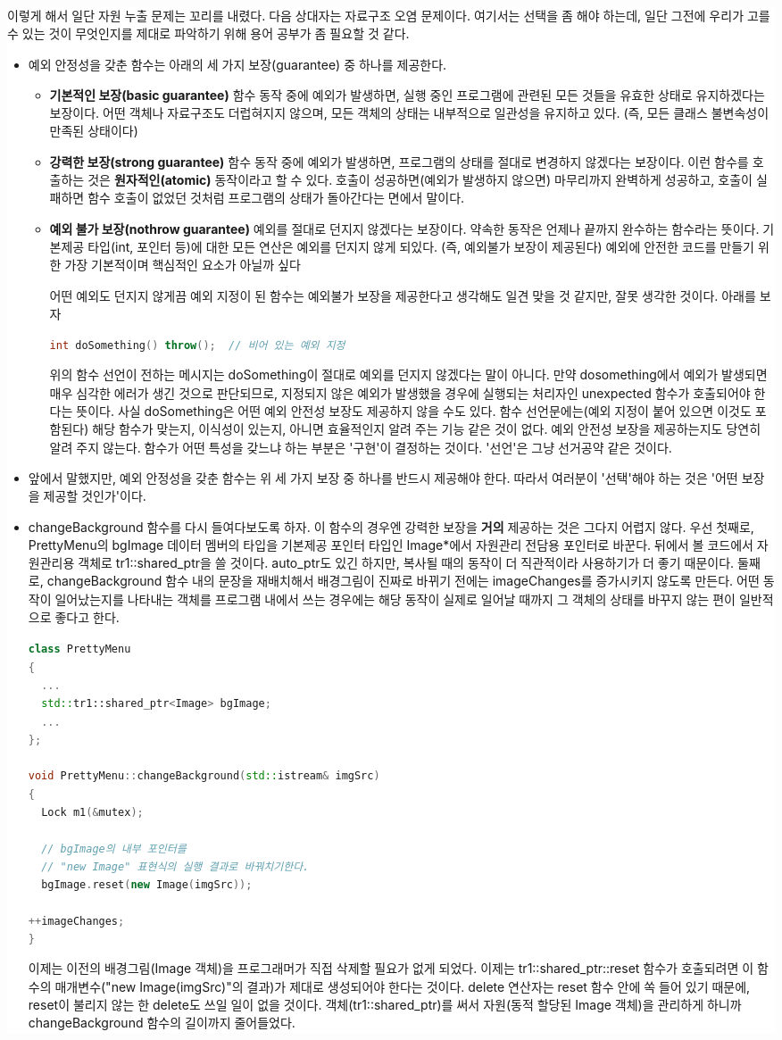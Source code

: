    이렇게 해서 일단 자원 누출 문제는 꼬리를 내렸다. 다음 상대자는 자료구조 오염 문제이다. 여기서는 선택을 좀 해야 하는데, 일단 그전에 우리가 고를 수 있는 것이 무엇인지를 제대로 파악하기 위해 용어 공부가 좀 필요할 것 같다.

- 예외 안정성을 갖춘 함수는 아래의 세 가지 보장(guarantee) 중 하나를 제공한다.

  - **기본적인 보장(basic guarantee)** 함수 동작 중에 예외가 발생하면, 실행 중인 프로그램에 관련된 모든 것들을 유효한 상태로 유지하겠다는 보장이다. 어떤 객체나 자료구조도 더럽혀지지 않으며, 모든 객체의 상태는 내부적으로 일관성을 유지하고 있다. (즉, 모든 클래스 불변속성이 만족된 상태이다)

  - **강력한 보장(strong guarantee)** 함수 동작 중에 예외가 발생하면, 프로그램의 상태를 절대로 변경하지 않겠다는 보장이다. 이런 함수를 호출하는 것은 **원자적인(atomic)** 동작이라고 할 수 있다. 호출이 성공하면(예외가 발생하지 않으면) 마무리까지 완벽하게 성공하고, 호출이 실패하면 함수 호출이 없었던 것처럼  프로그램의 상태가 돌아간다는 면에서 말이다.

  - **예외 불가 보장(nothrow guarantee)** 예외를 절대로 던지지 않겠다는 보장이다. 약속한 동작은 언제나 끝까지 완수하는 함수라는 뜻이다. 기본제공 타입(int, 포인터 등)에 대한 모든 연산은 예외를 던지지 않게 되있다. (즉, 예외불가 보장이 제공된다) 예외에 안전한 코드를 만들기 위한 가장 기본적이며 핵심적인 요소가 아닐까 싶다

    어떤 예외도 던지지 않게끔 예외 지정이 된 함수는 예외불가 보장을 제공한다고 생각해도 일견 맞을 것 같지만, 잘못 생각한 것이다. 아래를 보자

    ```c++
    int doSomething() throw();	// 비어 있는 예외 지정
    ```

     위의 함수 선언이 전하는 메시지는 doSomething이 절대로 예외를 던지지 않겠다는 말이 아니다. 만약 dosomething에서 예외가 발생되면 매우 심각한 에러가 생긴 것으로 판단되므로, 지정되지 않은 예외가 발생했을 경우에 실행되는 처리자인 unexpected 함수가 호출되어야 한다는 뜻이다. 사실 doSomething은 어떤 예외 안전성 보장도 제공하지 않을 수도 있다. 함수 선언문에는(예외 지정이 붙어 있으면 이것도 포함된다) 해당 함수가 맞는지, 이식성이 있는지, 아니면 효율적인지 알려 주는 기능 같은 것이 없다. 예외 안전성 보장을 제공하는지도 당연히 알려 주지 않는다. 함수가 어떤 특성을 갖느냐 하는 부분은 '구현'이 결정하는 것이다. '선언'은 그냥 선거공약 같은 것이다.

- 앞에서 말했지만, 예외 안정성을 갖춘 함수는 위 세 가지 보장 중 하나를 반드시 제공해야 한다. 따라서 여러분이 '선택'해야 하는 것은 '어떤 보장을 제공할 것인가'이다.

- changeBackground 함수를 다시 들여다보도록 하자. 이 함수의 경우엔 강력한 보장을 **거의** 제공하는 것은 그다지 어렵지 않다. 우선 첫째로, PrettyMenu의 bgImage 데이터 멤버의 타입을 기본제공 포인터 타입인 Image*에서 자원관리 전담용 포인터로 바꾼다. 뒤에서 볼 코드에서 자원관리용 객체로 tr1::shared_ptr을 쓸 것이다. auto_ptr도 있긴 하지만, 복사될 때의 동작이 더 직관적이라 사용하기가 더 좋기 때문이다.
  둘째로, changeBackground 함수 내의 문장을 재배치해서 배경그림이 진짜로 바뀌기 전에는 imageChanges를 증가시키지 않도록 만든다. 어떤 동작이 일어났는지를 나타내는 객체를 프로그램 내에서 쓰는 경우에는 해당 동작이 실제로 일어날 때까지 그 객체의 상태를 바꾸지 않는 편이 일반적으로 좋다고 한다.

  ```c++
  class PrettyMenu
  {
  	...
    std::tr1::shared_ptr<Image> bgImage;
    ...
  };
  
  void PrettyMenu::changeBackground(std::istream& imgSrc)
  {
    Lock m1(&mutex);
    
    // bgImage의 내부 포인터를
    // "new Image" 표현식의 실행 결과로 바꿔치기한다.
    bgImage.reset(new Image(imgSrc));
    
  ++imageChanges;
  }
  ```

   이제는 이전의 배경그림(Image 객체)을 프로그래머가 직접 삭제할 필요가 없게 되었다. 이제는 tr1::shared_ptr::reset 함수가 호출되려면 이 함수의 매개변수("new Image(imgSrc)"의 결과)가 제대로 생성되어야 한다는 것이다. delete 연산자는 reset 함수 안에 쏙 들어 있기 때문에, reset이 불리지 않는 한 delete도 쓰일 일이 없을 것이다. 객체(tr1::shared_ptr)를 써서 자원(동적 할당된 Image 객체)을 관리하게 하니까 changeBackground 함수의 길이까지 줄어들었다.
